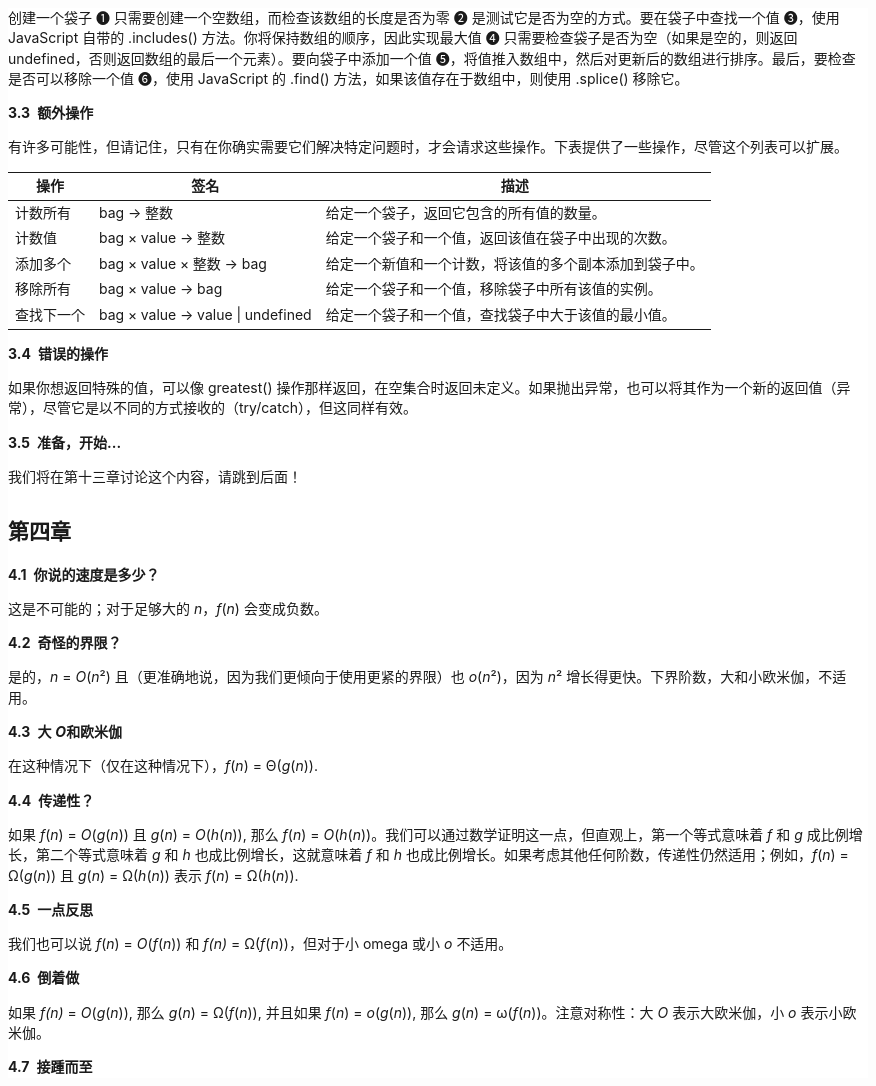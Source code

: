 
创建一个袋子 ❶ 只需要创建一个空数组，而检查该数组的长度是否为零 ❷ 是测试它是否为空的方式。要在袋子中查找一个值 ❸，使用 JavaScript 自带的 .includes() 方法。你将保持数组的顺序，因此实现最大值 ❹ 只需要检查袋子是否为空（如果是空的，则返回 undefined，否则返回数组的最后一个元素）。要向袋子中添加一个值 ❺，将值推入数组中，然后对更新后的数组进行排序。最后，要检查是否可以移除一个值 ❻，使用 JavaScript 的 .find() 方法，如果该值存在于数组中，则使用 .splice() 移除它。

**3.3  额外操作**

有许多可能性，但请记住，只有在你确实需要它们解决特定问题时，才会请求这些操作。下表提供了一些操作，尽管这个列表可以扩展。

| 操作 | 签名 | 描述 |
| --- | --- | --- |
| 计数所有 | bag → 整数 | 给定一个袋子，返回它包含的所有值的数量。 |
| 计数值 | bag × value → 整数 | 给定一个袋子和一个值，返回该值在袋子中出现的次数。 |
| 添加多个 | bag × value × 整数 → bag | 给定一个新值和一个计数，将该值的多个副本添加到袋子中。 |
| 移除所有 | bag × value → bag | 给定一个袋子和一个值，移除袋子中所有该值的实例。 |
| 查找下一个 | bag × value → value &#124; undefined | 给定一个袋子和一个值，查找袋子中大于该值的最小值。 |

**3.4  错误的操作**

如果你想返回特殊的值，可以像 greatest() 操作那样返回，在空集合时返回未定义。如果抛出异常，也可以将其作为一个新的返回值（异常），尽管它是以不同的方式接收的（try/catch），但这同样有效。

**3.5  准备，开始...**

我们将在第十三章讨论这个内容，请跳到后面！

## 第四章

**4.1  你说的速度是多少？**

这是不可能的；对于足够大的 *n*，*f*(*n*) 会变成负数。

**4.2  奇怪的界限？**

是的，*n* = *O*(*n*²) 且（更准确地说，因为我们更倾向于使用更紧的界限）也 *o*(*n*²)，因为 *n*² 增长得更快。下界阶数，大和小欧米伽，不适用。

**4.3  大** ***O*****和欧米伽**

在这种情况下（仅在这种情况下），*f*(*n*) = Θ(*g*(*n*)).

**4.4  传递性？**

如果 *f*(*n*) = *O*(*g*(*n*)) 且 *g*(*n*) = *O*(*h*(*n*)), 那么 *f*(*n*) = *O*(*h*(*n*))。我们可以通过数学证明这一点，但直观上，第一个等式意味着 *f* 和 *g* 成比例增长，第二个等式意味着 *g* 和 *h* 也成比例增长，这就意味着 *f* 和 *h* 也成比例增长。如果考虑其他任何阶数，传递性仍然适用；例如，*f*(*n*) = Ω(*g*(*n*)) 且 *g*(*n*) = Ω(*h*(*n*)) 表示 *f*(*n*) = Ω(*h*(*n*)).

**4.5  一点反思**

我们也可以说 *f*(*n*) = *O*(*f*(*n*)) 和 *f(n)* = Ω(*f*(*n*))，但对于小 omega 或小 *o* 不适用。

**4.6  倒着做**

如果 *f(n)* = *O*(*g*(*n*)), 那么 *g*(*n*) = Ω(*f*(*n*)), 并且如果 *f*(*n*) = *o*(*g*(*n*)), 那么 *g*(*n*) = ω(*f*(*n*))。注意对称性：大 *O* 表示大欧米伽，小 *o* 表示小欧米伽。

**4.7  接踵而至**
